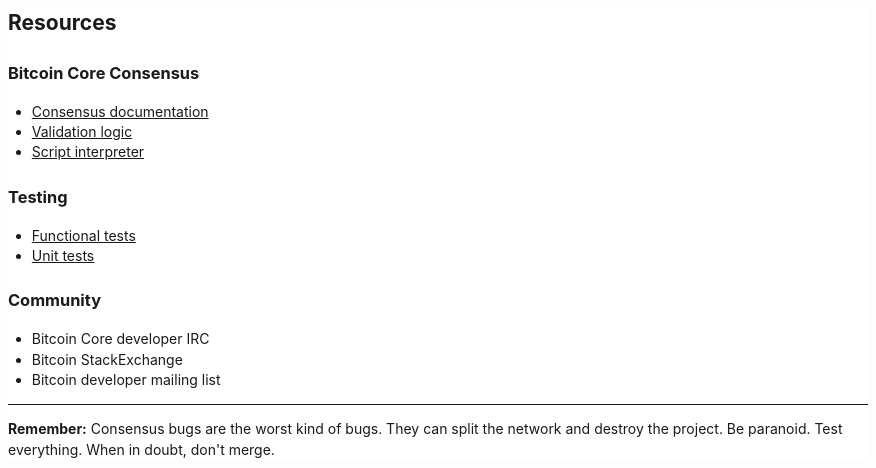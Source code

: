 ## Resources

### Bitcoin Core Consensus
- [Consensus documentation](https://github.com/bitcoin/bitcoin/tree/master/src/consensus)
- [Validation logic](https://github.com/bitcoin/bitcoin/blob/master/src/validation.cpp)
- [Script interpreter](https://github.com/bitcoin/bitcoin/blob/master/src/script/interpreter.cpp)

### Testing
- [Functional tests](https://github.com/bitcoin/bitcoin/tree/master/test/functional)
- [Unit tests](https://github.com/bitcoin/bitcoin/tree/master/src/test)

### Community
- Bitcoin Core developer IRC
- Bitcoin StackExchange
- Bitcoin developer mailing list

---

**Remember:** Consensus bugs are the worst kind of bugs. They can split the network and destroy the project. Be paranoid. Test everything. When in doubt, don't merge.
